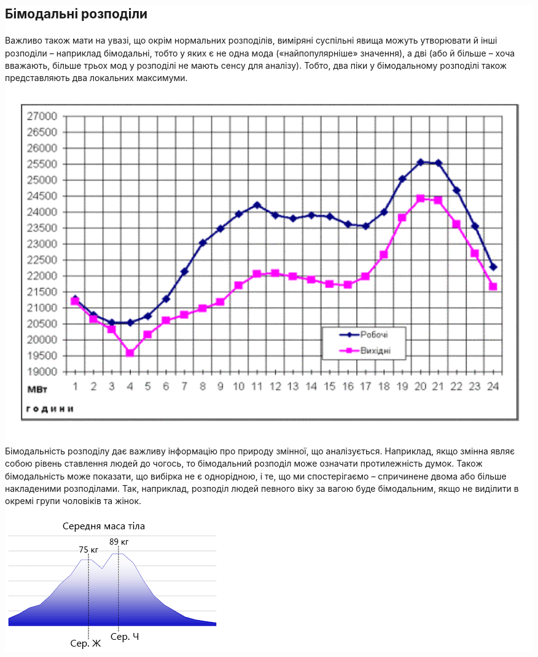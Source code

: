 ## Бімодальні розподіли

Важливо також мати на увазі, що окрім нормальних розподілів, виміряні
суспільні явища можуть утворювати й інші розподіли – наприклад
бімодальні, тобто у яких є не одна мода («найпопулярніше» значення), а
дві (або й більше – хоча вважають, більше трьох мод у розподілі не мають
сенсу для аналізу). Тобто, два піки у бімодальному розподілі також
представляють два локальних максимуми.

![Приклад бімодального розподілу — попит на електроенергію за годинами доби. Джерело — Антимонопольний комітет України](figures/bimodal-electro.png)

Бімодальність розподілу дає важливу інформацію про природу змінної, що
аналізується. Наприклад, якщо змінна являє собою рівень ставлення людей
до чогось, то бімодальний розподіл може означати протилежність думок.
Також бімодальність може показати, що вибірка не є однорідною, і те, що
ми спостерігаємо – спричинене двома або більше накладеними розподілами.
Так, наприклад, розподіл людей певного віку за вагою буде бімодальним,
якщо не виділити в окремі групи чоловіків та жінок.

![Розподіл ваги (умовний  )](figures/weight-distr.png)
